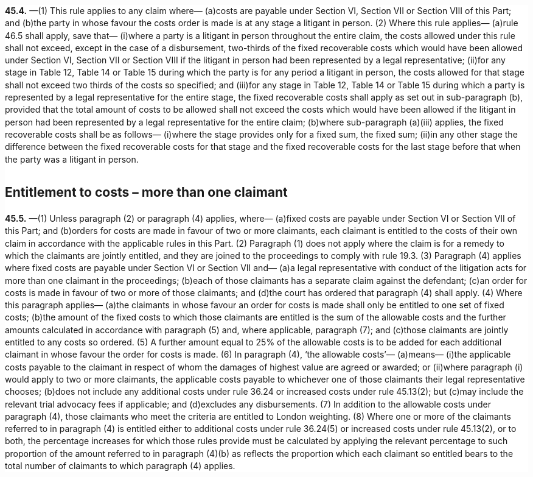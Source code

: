 **45.4.** —(1) This rule applies to any claim where—
(a)costs are payable under Section VI, Section VII or Section VIII of this Part; and
(b)the party in whose favour the costs order is made is at any stage a litigant in person.
(2) Where this rule applies—
(a)rule 46.5 shall apply, save that—
(i)where a party is a litigant in person throughout the entire claim, the costs allowed under this rule shall not exceed, except in the case of a disbursement, two-thirds of the fixed recoverable costs which would have been allowed under Section VI, Section VII or Section VIII if the litigant in person had been represented by a legal representative;
(ii)for any stage in Table 12, Table 14 or Table 15 during which the party is for any period a litigant in person, the costs allowed for that stage shall not exceed two thirds of the costs so specified; and
(iii)for any stage in Table 12, Table 14 or Table 15 during which a party is represented by a legal representative for the entire stage, the fixed recoverable costs shall apply as set out in sub-paragraph (b), provided that the total amount of costs to be allowed shall not exceed the costs which would have been allowed if the litigant in person had been represented by a legal representative for the entire claim;
(b)where sub-paragraph (a)(iii) applies, the fixed recoverable costs shall be as follows—
(i)where the stage provides only for a fixed sum, the fixed sum;
(ii)in any other stage the difference between the fixed recoverable costs for that stage and the fixed recoverable costs for the last stage before that when the party was a litigant in person.
## Entitlement to costs – more than one claimant

**45.5.** —(1) Unless paragraph (2) or paragraph (4) applies, where—
(a)fixed costs are payable under Section VI or Section VII of this Part; and
(b)orders for costs are made in favour of two or more claimants,
each claimant is entitled to the costs of their own claim in accordance with the applicable rules in this Part.
(2) Paragraph (1) does not apply where the claim is for a remedy to which the claimants are jointly entitled, and they are joined to the proceedings to comply with rule 19.3.
(3) Paragraph (4) applies where fixed costs are payable under Section VI or Section VII and—
(a)a legal representative with conduct of the litigation acts for more than one claimant in the proceedings;
(b)each of those claimants has a separate claim against the defendant;
(c)an order for costs is made in favour of two or more of those claimants; and
(d)the court has ordered that paragraph (4) shall apply.
(4) Where this paragraph applies—
(a)the claimants in whose favour an order for costs is made shall only be entitled to one set of fixed costs;
(b)the amount of the fixed costs to which those claimants are entitled is the sum of the allowable costs and the further amounts calculated in accordance with paragraph (5) and, where applicable, paragraph (7); and
(c)those claimants are jointly entitled to any costs so ordered.
(5) A further amount equal to 25% of the allowable costs is to be added for each additional claimant in whose favour the order for costs is made.
(6) In paragraph (4), ‘the allowable costs’—
(a)means—
(i)the applicable costs payable to the claimant in respect of whom the damages of highest value are agreed or awarded; or
(ii)where paragraph (i) would apply to two or more claimants, the applicable costs payable to whichever one of those claimants their legal representative chooses;
(b)does not include any additional costs under rule 36.24 or increased costs under rule 45.13(2); but
(c)may include the relevant trial advocacy fees if applicable; and
(d)excludes any disbursements.
(7) In addition to the allowable costs under paragraph (4), those claimants who meet the criteria are entitled to London weighting.
(8) Where one or more of the claimants referred to in paragraph (4) is entitled either to additional costs under rule 36.24(5) or increased costs under rule 45.13(2), or to both, the percentage increases for which those rules provide must be calculated by applying the relevant percentage to such proportion of the amount referred to in paragraph (4)(b) as reflects the proportion which each claimant so entitled bears to the total number of claimants to which paragraph (4) applies.